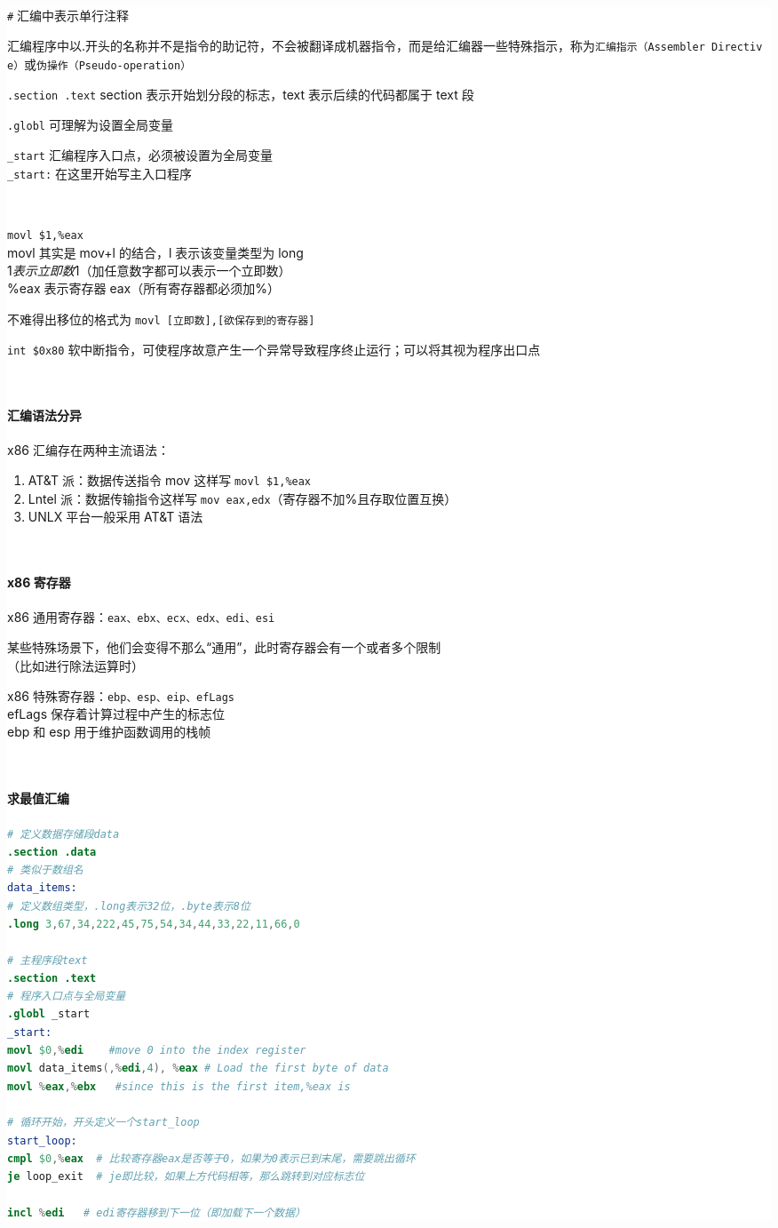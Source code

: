 `#` 汇编中表示单行注释

汇编程序中以.开头的名称并不是指令的助记符，不会被翻译成机器指令，而是给汇编器一些特殊指示，称为`汇编指示（Assembler Directive）`或`伪操作（Pseudo-operation）`

`.section .text` section 表示开始划分段的标志，text 表示后续的代码都属于 text 段

`.globl` 可理解为设置全局变量

`_start` 汇编程序入口点，必须被设置为全局变量  
`_start:` 在这里开始写主入口程序

<br>

`movl $1,%eax`  
movl 其实是 mov+l 的结合，l 表示该变量类型为 long  
$1 表示立即数1（$加任意数字都可以表示一个立即数）  
%eax 表示寄存器 eax（所有寄存器都必须加%）

不难得出移位的格式为 `movl [立即数],[欲保存到的寄存器]`

`int $0x80` 软中断指令，可使程序故意产生一个异常导致程序终止运行；可以将其视为程序出口点

<br>

#### 汇编语法分异

x86 汇编存在两种主流语法：

1. AT&T 派：数据传送指令 mov 这样写 `movl $1,%eax`
2. Lntel 派：数据传输指令这样写 `mov eax,edx`（寄存器不加%且存取位置互换）
3. UNLX 平台一般采用 AT&T 语法

<br>

#### x86 寄存器

x86 通用寄存器：`eax、ebx、ecx、edx、edi、esi`

某些特殊场景下，他们会变得不那么“通用”，此时寄存器会有一个或者多个限制  
（比如进行除法运算时）

x86 特殊寄存器：`ebp、esp、eip、efLags`  
efLags 保存着计算过程中产生的标志位  
ebp 和 esp 用于维护函数调用的栈帧

<br>

#### 求最值汇编

```s
# 定义数据存储段data
.section .data
# 类似于数组名
data_items:
# 定义数组类型，.long表示32位，.byte表示8位
.long 3,67,34,222,45,75,54,34,44,33,22,11,66,0

# 主程序段text
.section .text
# 程序入口点与全局变量
.globl _start
_start:
movl $0,%edi    #move 0 into the index register
movl data_items(,%edi,4), %eax # Load the first byte of data
movl %eax,%ebx   #since this is the first item,%eax is

# 循环开始，开头定义一个start_loop
start_loop:
cmpl $0,%eax  # 比较寄存器eax是否等于0，如果为0表示已到末尾，需要跳出循环
je loop_exit  # je即比较，如果上方代码相等，那么跳转到对应标志位

incl %edi   # edi寄存器移到下一位（即加载下一个数据）
```